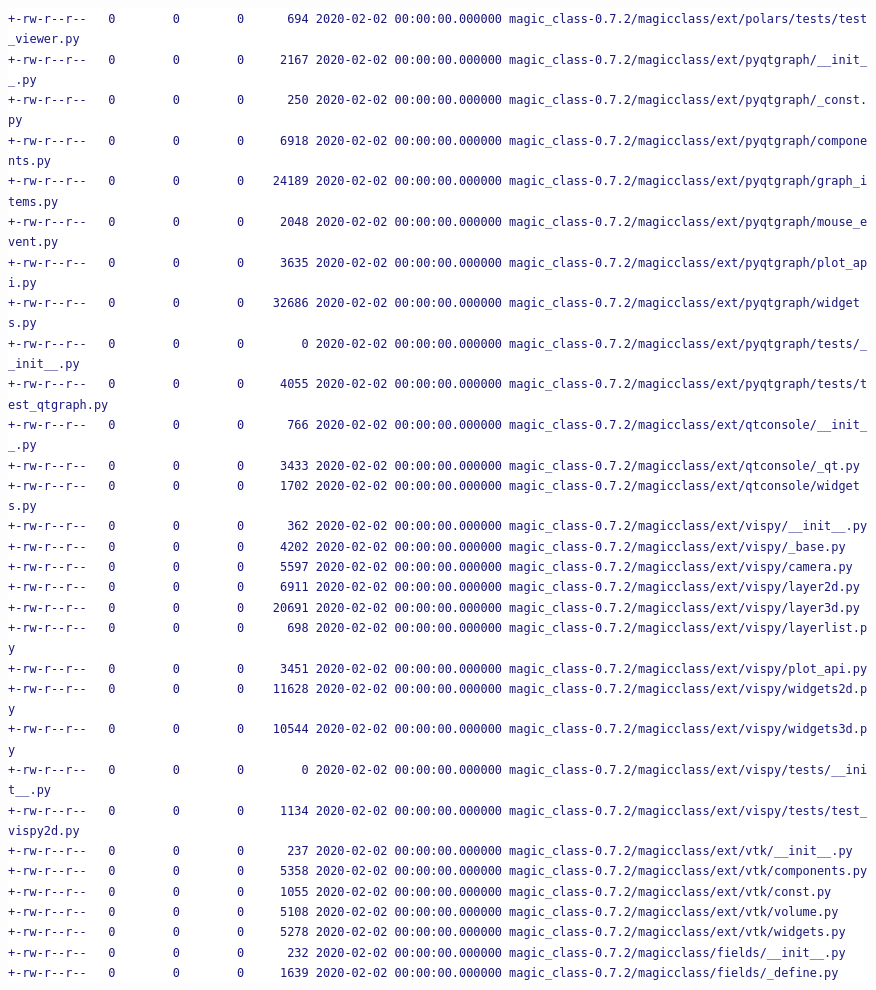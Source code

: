 ```diff
+-rw-r--r--   0        0        0      694 2020-02-02 00:00:00.000000 magic_class-0.7.2/magicclass/ext/polars/tests/test_viewer.py
+-rw-r--r--   0        0        0     2167 2020-02-02 00:00:00.000000 magic_class-0.7.2/magicclass/ext/pyqtgraph/__init__.py
+-rw-r--r--   0        0        0      250 2020-02-02 00:00:00.000000 magic_class-0.7.2/magicclass/ext/pyqtgraph/_const.py
+-rw-r--r--   0        0        0     6918 2020-02-02 00:00:00.000000 magic_class-0.7.2/magicclass/ext/pyqtgraph/components.py
+-rw-r--r--   0        0        0    24189 2020-02-02 00:00:00.000000 magic_class-0.7.2/magicclass/ext/pyqtgraph/graph_items.py
+-rw-r--r--   0        0        0     2048 2020-02-02 00:00:00.000000 magic_class-0.7.2/magicclass/ext/pyqtgraph/mouse_event.py
+-rw-r--r--   0        0        0     3635 2020-02-02 00:00:00.000000 magic_class-0.7.2/magicclass/ext/pyqtgraph/plot_api.py
+-rw-r--r--   0        0        0    32686 2020-02-02 00:00:00.000000 magic_class-0.7.2/magicclass/ext/pyqtgraph/widgets.py
+-rw-r--r--   0        0        0        0 2020-02-02 00:00:00.000000 magic_class-0.7.2/magicclass/ext/pyqtgraph/tests/__init__.py
+-rw-r--r--   0        0        0     4055 2020-02-02 00:00:00.000000 magic_class-0.7.2/magicclass/ext/pyqtgraph/tests/test_qtgraph.py
+-rw-r--r--   0        0        0      766 2020-02-02 00:00:00.000000 magic_class-0.7.2/magicclass/ext/qtconsole/__init__.py
+-rw-r--r--   0        0        0     3433 2020-02-02 00:00:00.000000 magic_class-0.7.2/magicclass/ext/qtconsole/_qt.py
+-rw-r--r--   0        0        0     1702 2020-02-02 00:00:00.000000 magic_class-0.7.2/magicclass/ext/qtconsole/widgets.py
+-rw-r--r--   0        0        0      362 2020-02-02 00:00:00.000000 magic_class-0.7.2/magicclass/ext/vispy/__init__.py
+-rw-r--r--   0        0        0     4202 2020-02-02 00:00:00.000000 magic_class-0.7.2/magicclass/ext/vispy/_base.py
+-rw-r--r--   0        0        0     5597 2020-02-02 00:00:00.000000 magic_class-0.7.2/magicclass/ext/vispy/camera.py
+-rw-r--r--   0        0        0     6911 2020-02-02 00:00:00.000000 magic_class-0.7.2/magicclass/ext/vispy/layer2d.py
+-rw-r--r--   0        0        0    20691 2020-02-02 00:00:00.000000 magic_class-0.7.2/magicclass/ext/vispy/layer3d.py
+-rw-r--r--   0        0        0      698 2020-02-02 00:00:00.000000 magic_class-0.7.2/magicclass/ext/vispy/layerlist.py
+-rw-r--r--   0        0        0     3451 2020-02-02 00:00:00.000000 magic_class-0.7.2/magicclass/ext/vispy/plot_api.py
+-rw-r--r--   0        0        0    11628 2020-02-02 00:00:00.000000 magic_class-0.7.2/magicclass/ext/vispy/widgets2d.py
+-rw-r--r--   0        0        0    10544 2020-02-02 00:00:00.000000 magic_class-0.7.2/magicclass/ext/vispy/widgets3d.py
+-rw-r--r--   0        0        0        0 2020-02-02 00:00:00.000000 magic_class-0.7.2/magicclass/ext/vispy/tests/__init__.py
+-rw-r--r--   0        0        0     1134 2020-02-02 00:00:00.000000 magic_class-0.7.2/magicclass/ext/vispy/tests/test_vispy2d.py
+-rw-r--r--   0        0        0      237 2020-02-02 00:00:00.000000 magic_class-0.7.2/magicclass/ext/vtk/__init__.py
+-rw-r--r--   0        0        0     5358 2020-02-02 00:00:00.000000 magic_class-0.7.2/magicclass/ext/vtk/components.py
+-rw-r--r--   0        0        0     1055 2020-02-02 00:00:00.000000 magic_class-0.7.2/magicclass/ext/vtk/const.py
+-rw-r--r--   0        0        0     5108 2020-02-02 00:00:00.000000 magic_class-0.7.2/magicclass/ext/vtk/volume.py
+-rw-r--r--   0        0        0     5278 2020-02-02 00:00:00.000000 magic_class-0.7.2/magicclass/ext/vtk/widgets.py
+-rw-r--r--   0        0        0      232 2020-02-02 00:00:00.000000 magic_class-0.7.2/magicclass/fields/__init__.py
+-rw-r--r--   0        0        0     1639 2020-02-02 00:00:00.000000 magic_class-0.7.2/magicclass/fields/_define.py
```